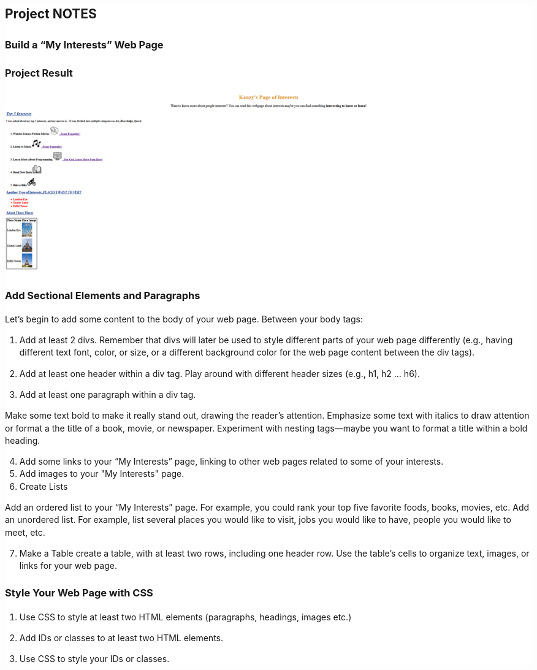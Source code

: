 
## Project NOTES

### Build a “My Interests” Web Page
 
### Project Result

<img src="../images/project1-01.png"   width="100%"></img>

### Add Sectional Elements and Paragraphs 

Let’s begin to add some content to the body of your web page. Between your body tags: 

1) Add at least 2 divs. Remember that divs will later be used to style different parts of your web page differently (e.g., having different text font, color, or size, or a different background color for the web page content between the div tags).

2)  Add at least one header within a div tag. Play around with different header sizes (e.g., h1, h2 … h6).

3)  Add at least one paragraph within a div tag.

   Make some text bold to make it really stand out, drawing the reader’s attention.
   Emphasize some text with italics to draw attention or format a the title of a book, movie, or newspaper.
   Experiment with nesting tags—maybe you want to format a title within a bold heading.

4) Add some links to your “My Interests” page, linking to other web pages related to some of your interests.
5) Add images to your "My Interests" page. 
6) Create Lists
 
 Add an ordered list to your “My Interests” page. For example, you could rank your top five favorite foods, books, movies, etc.
 Add an unordered list. For example, list several places you would like to visit, jobs you would like to have, people you would like to meet, etc.

7) Make a Table
create a table, with at least two rows, including one header row. Use the table’s cells to organize text, images, or links for your web page.

### Style Your Web Page with CSS
1)  Use CSS to style at least two HTML elements (paragraphs, headings, images etc.)

2)  Add IDs or classes to at least two HTML elements.

3)  Use CSS to style your IDs or classes.

